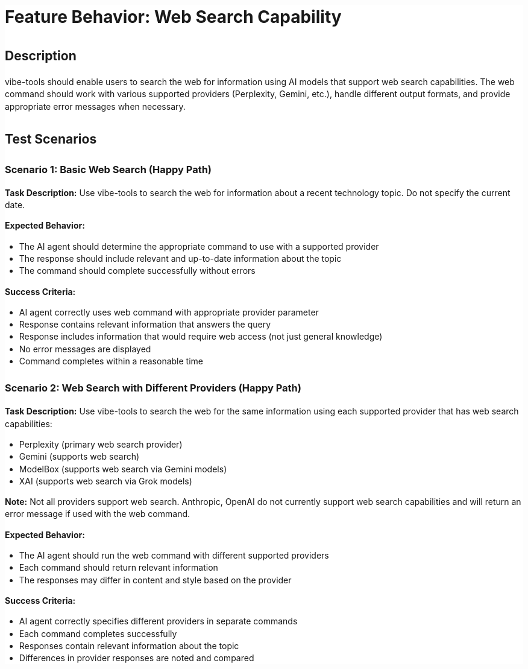 # Feature Behavior: Web Search Capability

## Description
vibe-tools should enable users to search the web for information using AI models that support web search capabilities. The web command should work with various supported providers (Perplexity, Gemini, etc.), handle different output formats, and provide appropriate error messages when necessary.

## Test Scenarios

### Scenario 1: Basic Web Search (Happy Path)
**Task Description:**
Use vibe-tools to search the web for information about a recent technology topic. Do not specify the current date.

**Expected Behavior:**
- The AI agent should determine the appropriate command to use with a supported provider
- The response should include relevant and up-to-date information about the topic
- The command should complete successfully without errors

**Success Criteria:**
- AI agent correctly uses web command with appropriate provider parameter
- Response contains relevant information that answers the query
- Response includes information that would require web access (not just general knowledge)
- No error messages are displayed
- Command completes within a reasonable time

### Scenario 2: Web Search with Different Providers (Happy Path)
**Task Description:**
Use vibe-tools to search the web for the same information using each supported provider that has web search capabilities:
- Perplexity (primary web search provider)
- Gemini (supports web search)
- ModelBox (supports web search via Gemini models)
- XAI (supports web search via Grok models)

**Note:** Not all providers support web search. Anthropic, OpenAI do not currently support web search capabilities and will return an error message if used with the web command.

**Expected Behavior:**
- The AI agent should run the web command with different supported providers
- Each command should return relevant information
- The responses may differ in content and style based on the provider

**Success Criteria:**
- AI agent correctly specifies different providers in separate commands
- Each command completes successfully
- Responses contain relevant information about the topic
- Differences in provider responses are noted and compared
